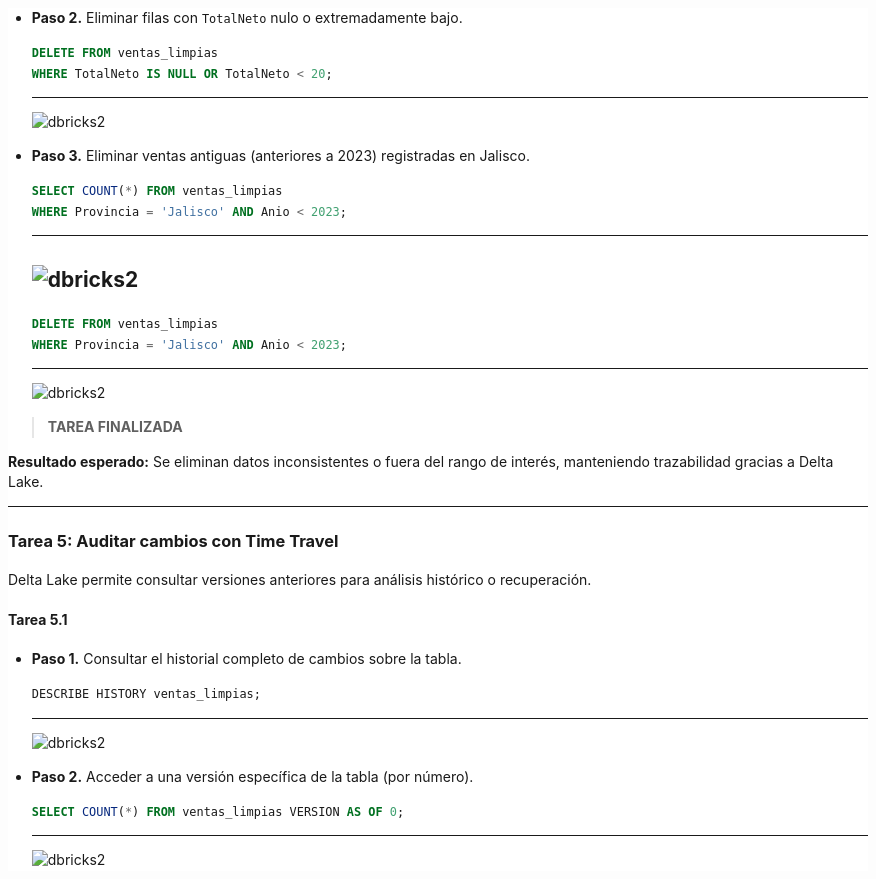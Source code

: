 - **Paso 2.** Eliminar filas con `TotalNeto` nulo o extremadamente bajo.

    ```sql
    DELETE FROM ventas_limpias
    WHERE TotalNeto IS NULL OR TotalNeto < 20;
    ```
    ---
    ![dbricks2](/Custom_NETEC_DBRICKS-DA_INT-Priv/images/lab3/img10.png)
    

- **Paso 3.** Eliminar ventas antiguas (anteriores a 2023) registradas en Jalisco.

    ```sql
    SELECT COUNT(*) FROM ventas_limpias
    WHERE Provincia = 'Jalisco' AND Anio < 2023;
    ```
    ---
    ![dbricks2](/Custom_NETEC_DBRICKS-DA_INT-Priv/images/lab3/img11.png)
    ---
    ```sql
    DELETE FROM ventas_limpias
    WHERE Provincia = 'Jalisco' AND Anio < 2023;
    ```
    ---
    ![dbricks2](/Custom_NETEC_DBRICKS-DA_INT-Priv/images/lab3/img12.png)

> **TAREA FINALIZADA**

**Resultado esperado:** Se eliminan datos inconsistentes o fuera del rango de interés, manteniendo trazabilidad gracias a Delta Lake.

---

### Tarea 5: Auditar cambios con Time Travel

Delta Lake permite consultar versiones anteriores para análisis histórico o recuperación.

#### Tarea 5.1  

- **Paso 1.** Consultar el historial completo de cambios sobre la tabla.

    ```sql
    DESCRIBE HISTORY ventas_limpias;
    ```
    ---
    ![dbricks2](/Custom_NETEC_DBRICKS-DA_INT-Priv/images/lab3/img13.png)


- **Paso 2.** Acceder a una versión específica de la tabla (por número).

    ```sql
    SELECT COUNT(*) FROM ventas_limpias VERSION AS OF 0;
    ```
    ---
    ![dbricks2](/Custom_NETEC_DBRICKS-DA_INT-Priv/images/lab3/img14.png)
